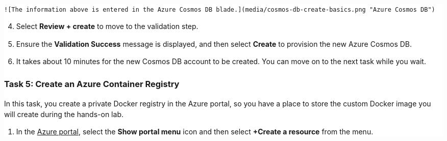     ![The information above is entered in the Azure Cosmos DB blade.](media/cosmos-db-create-basics.png "Azure Cosmos DB")

4. Select **Review + create** to move to the validation step.

5. Ensure the **Validation Success** message is displayed, and then select **Create** to provision the new Azure Cosmos DB.

6. It takes about 10 minutes for the new Cosmos DB account to be created. You can move on to the next task while you wait.

### Task 5: Create an Azure Container Registry

In this task, you create a private Docker registry in the Azure portal, so you have a place to store the custom Docker image you will create during the hands-on lab.

1. In the [Azure portal](https://portal.azure.com/), select the **Show portal menu** icon and then select **+Create a resource** from the menu.
